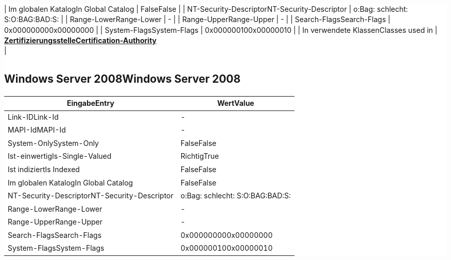 | <span data-ttu-id="8b17b-186">Im globalen Katalog</span><span class="sxs-lookup"><span data-stu-id="8b17b-186">In Global Catalog</span></span>      | <span data-ttu-id="8b17b-187">False</span><span class="sxs-lookup"><span data-stu-id="8b17b-187">False</span></span>                                                                  |
| <span data-ttu-id="8b17b-188">NT-Security-Descriptor</span><span class="sxs-lookup"><span data-stu-id="8b17b-188">NT-Security-Descriptor</span></span> | <span data-ttu-id="8b17b-189">o:Bag: schlecht: S:</span><span class="sxs-lookup"><span data-stu-id="8b17b-189">O:BAG:BAD:S:</span></span>                                                           |
| <span data-ttu-id="8b17b-190">Range-Lower</span><span class="sxs-lookup"><span data-stu-id="8b17b-190">Range-Lower</span></span>            | \-                                                                     |
| <span data-ttu-id="8b17b-191">Range-Upper</span><span class="sxs-lookup"><span data-stu-id="8b17b-191">Range-Upper</span></span>            | \-                                                                     |
| <span data-ttu-id="8b17b-192">Search-Flags</span><span class="sxs-lookup"><span data-stu-id="8b17b-192">Search-Flags</span></span>           | <span data-ttu-id="8b17b-193">0x00000000</span><span class="sxs-lookup"><span data-stu-id="8b17b-193">0x00000000</span></span>                                                             |
| <span data-ttu-id="8b17b-194">System-Flags</span><span class="sxs-lookup"><span data-stu-id="8b17b-194">System-Flags</span></span>           | <span data-ttu-id="8b17b-195">0x00000010</span><span class="sxs-lookup"><span data-stu-id="8b17b-195">0x00000010</span></span>                                                             |
| <span data-ttu-id="8b17b-196">In verwendete Klassen</span><span class="sxs-lookup"><span data-stu-id="8b17b-196">Classes used in</span></span>        | [<span data-ttu-id="8b17b-197">**Zertifizierungsstelle**</span><span class="sxs-lookup"><span data-stu-id="8b17b-197">**Certification-Authority**</span></span>](c-certificationauthority.md)<br/> |



## <a name="windows-server-2008"></a><span data-ttu-id="8b17b-198">Windows Server 2008</span><span class="sxs-lookup"><span data-stu-id="8b17b-198">Windows Server 2008</span></span>



| <span data-ttu-id="8b17b-199">Eingabe</span><span class="sxs-lookup"><span data-stu-id="8b17b-199">Entry</span></span> | <span data-ttu-id="8b17b-200">Wert</span><span class="sxs-lookup"><span data-stu-id="8b17b-200">Value</span></span> |
|------------------------|------------------------------------------------------------------------|
| <span data-ttu-id="8b17b-201">Link-ID</span><span class="sxs-lookup"><span data-stu-id="8b17b-201">Link-Id</span></span>                | \-                                                                     |
| <span data-ttu-id="8b17b-202">MAPI-Id</span><span class="sxs-lookup"><span data-stu-id="8b17b-202">MAPI-Id</span></span>                | \-                                                                     |
| <span data-ttu-id="8b17b-203">System-Only</span><span class="sxs-lookup"><span data-stu-id="8b17b-203">System-Only</span></span>            | <span data-ttu-id="8b17b-204">False</span><span class="sxs-lookup"><span data-stu-id="8b17b-204">False</span></span>                                                                  |
| <span data-ttu-id="8b17b-205">Ist-einwertig</span><span class="sxs-lookup"><span data-stu-id="8b17b-205">Is-Single-Valued</span></span>       | <span data-ttu-id="8b17b-206">Richtig</span><span class="sxs-lookup"><span data-stu-id="8b17b-206">True</span></span>                                                                   |
| <span data-ttu-id="8b17b-207">Ist indiziert</span><span class="sxs-lookup"><span data-stu-id="8b17b-207">Is Indexed</span></span>             | <span data-ttu-id="8b17b-208">False</span><span class="sxs-lookup"><span data-stu-id="8b17b-208">False</span></span>                                                                  |
| <span data-ttu-id="8b17b-209">Im globalen Katalog</span><span class="sxs-lookup"><span data-stu-id="8b17b-209">In Global Catalog</span></span>      | <span data-ttu-id="8b17b-210">False</span><span class="sxs-lookup"><span data-stu-id="8b17b-210">False</span></span>                                                                  |
| <span data-ttu-id="8b17b-211">NT-Security-Descriptor</span><span class="sxs-lookup"><span data-stu-id="8b17b-211">NT-Security-Descriptor</span></span> | <span data-ttu-id="8b17b-212">o:Bag: schlecht: S:</span><span class="sxs-lookup"><span data-stu-id="8b17b-212">O:BAG:BAD:S:</span></span>                                                           |
| <span data-ttu-id="8b17b-213">Range-Lower</span><span class="sxs-lookup"><span data-stu-id="8b17b-213">Range-Lower</span></span>            | \-                                                                     |
| <span data-ttu-id="8b17b-214">Range-Upper</span><span class="sxs-lookup"><span data-stu-id="8b17b-214">Range-Upper</span></span>            | \-                                                                     |
| <span data-ttu-id="8b17b-215">Search-Flags</span><span class="sxs-lookup"><span data-stu-id="8b17b-215">Search-Flags</span></span>           | <span data-ttu-id="8b17b-216">0x00000000</span><span class="sxs-lookup"><span data-stu-id="8b17b-216">0x00000000</span></span>                                                             |
| <span data-ttu-id="8b17b-217">System-Flags</span><span class="sxs-lookup"><span data-stu-id="8b17b-217">System-Flags</span></span>           | <span data-ttu-id="8b17b-218">0x00000010</span><span class="sxs-lookup"><span data-stu-id="8b17b-218">0x00000010</span></span>                                                             |
